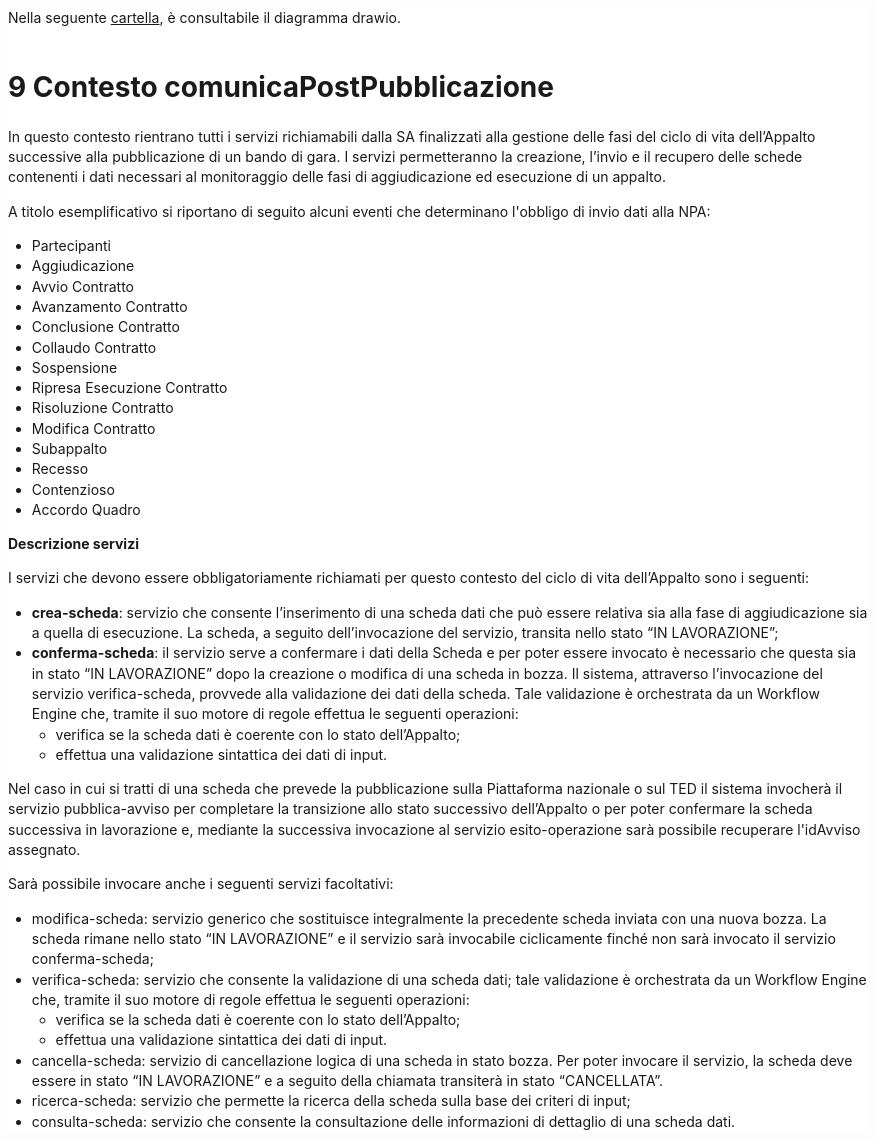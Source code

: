Nella seguente [cartella](../diagrammi-drawio/), è consultabile il diagramma drawio.

# 9	Contesto comunicaPostPubblicazione
In questo contesto rientrano tutti i servizi richiamabili dalla SA finalizzati alla gestione delle fasi del ciclo di vita dell’Appalto successive alla pubblicazione di un bando di gara. I servizi permetteranno la creazione, l’invio e il recupero delle schede contenenti i dati necessari al monitoraggio delle fasi di aggiudicazione ed esecuzione di un appalto.  

A titolo esemplificativo si riportano di seguito alcuni eventi che determinano l'obbligo di invio dati alla NPA:
-	Partecipanti
-	Aggiudicazione
-	Avvio Contratto
-	Avanzamento Contratto
-	Conclusione Contratto
-	Collaudo Contratto
-	Sospensione
-	Ripresa Esecuzione Contratto
-	Risoluzione Contratto
-	Modifica Contratto
-	Subappalto
-	Recesso
-	Contenzioso
-	Accordo Quadro

**Descrizione servizi**

I servizi che devono essere obbligatoriamente richiamati per questo contesto del ciclo di vita dell’Appalto sono i seguenti:
- **crea-scheda**: servizio che consente l’inserimento di una scheda dati che può essere relativa sia alla fase di aggiudicazione sia a quella di esecuzione. La scheda, a seguito dell’invocazione del servizio, transita nello stato “IN LAVORAZIONE”;
- **conferma-scheda**: il servizio serve a confermare i dati della Scheda e per poter essere invocato è necessario che questa sia in stato “IN LAVORAZIONE” dopo la creazione o modifica di una scheda in bozza. Il sistema, attraverso l’invocazione del servizio verifica-scheda, provvede alla validazione dei dati della scheda. Tale validazione è orchestrata da un Workflow Engine che, tramite il suo motore di regole effettua le seguenti operazioni:
  - verifica se la scheda dati è coerente con lo stato dell’Appalto; 
  - effettua una validazione sintattica dei dati di input. 

Nel caso in cui si tratti di una scheda che prevede la pubblicazione sulla Piattaforma nazionale o sul TED il sistema invocherà il servizio pubblica-avviso per completare la transizione allo stato successivo dell’Appalto o per poter confermare la scheda successiva in lavorazione e, mediante la successiva invocazione al servizio esito-operazione sarà possibile recuperare l'idAvviso assegnato.

Sarà possibile invocare anche i seguenti servizi facoltativi:
- modifica-scheda: servizio generico che sostituisce integralmente la precedente scheda inviata con una nuova bozza. La scheda rimane nello stato “IN LAVORAZIONE” e  il servizio sarà invocabile ciclicamente finché non sarà invocato il servizio conferma-scheda;
- verifica-scheda: servizio che consente la validazione di una scheda dati; tale validazione è orchestrata da un Workflow Engine che, tramite il suo motore di regole effettua le seguenti operazioni:
  - verifica se la scheda dati è coerente con lo stato dell’Appalto; 
  - effettua una validazione sintattica dei dati di input. 
-	cancella-scheda: servizio di cancellazione logica di una scheda in stato bozza. Per poter invocare il servizio, la scheda deve essere in stato “IN LAVORAZIONE” e a seguito della chiamata transiterà in stato “CANCELLATA”.
-	ricerca-scheda: servizio che permette la ricerca della scheda sulla base dei criteri di input;
-	consulta-scheda: servizio che consente la consultazione delle informazioni di dettaglio di una scheda dati.
